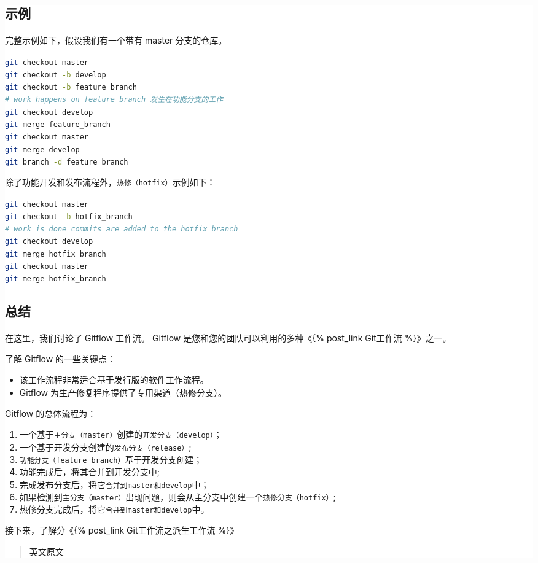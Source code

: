 ## 示例

完整示例如下，假设我们有一个带有 master 分支的仓库。

```bash
git checkout master
git checkout -b develop
git checkout -b feature_branch
# work happens on feature branch 发生在功能分支的工作
git checkout develop
git merge feature_branch
git checkout master
git merge develop
git branch -d feature_branch
```

除了功能开发和发布流程外，`热修（hotfix）`示例如下：

```bash
git checkout master
git checkout -b hotfix_branch
# work is done commits are added to the hotfix_branch
git checkout develop
git merge hotfix_branch
git checkout master
git merge hotfix_branch
```

## 总结

在这里，我们讨论了 Gitflow 工作流。 Gitflow 是您和您的团队可以利用的多种《{% post_link Git工作流 %}》之一。

了解 Gitflow 的一些关键点：

- 该工作流程非常适合基于发行版的软件工作流程。
- Gitflow 为生产修复程序提供了专用渠道（热修分支）。

Gitflow 的总体流程为：

1. 一个基于`主分支（master）`创建的`开发分支（develop）`；
2. 一个基于开发分支创建的`发布分支（release）`;
3. `功能分支（feature branch）`基于开发分支创建；
4. 功能完成后，将其合并到开发分支中;
5. 完成发布分支后，将它`合并到master和develop`中；
6. 如果检测到`主分支（master）`出现问题，则会从主分支中创建一个`热修分支（hotfix）`;
7. 热修分支完成后，将它`合并到master和develop`中。

接下来，了解分《{% post_link Git工作流之派生工作流 %}》

> [英文原文](https://www.atlassian.com/git/tutorials/comparing-workflows/gitflow-workflow)
